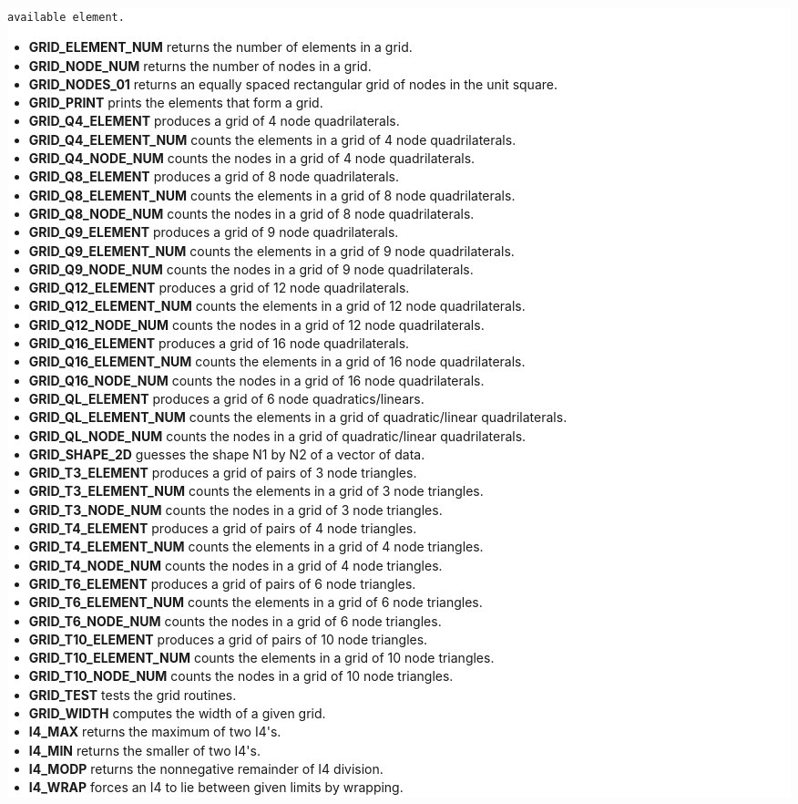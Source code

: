     available element.
-   **GRID\_ELEMENT\_NUM** returns the number of elements in a grid.
-   **GRID\_NODE\_NUM** returns the number of nodes in a grid.
-   **GRID\_NODES\_01** returns an equally spaced rectangular grid of
    nodes in the unit square.
-   **GRID\_PRINT** prints the elements that form a grid.
-   **GRID\_Q4\_ELEMENT** produces a grid of 4 node quadrilaterals.
-   **GRID\_Q4\_ELEMENT\_NUM** counts the elements in a grid of 4 node
    quadrilaterals.
-   **GRID\_Q4\_NODE\_NUM** counts the nodes in a grid of 4 node
    quadrilaterals.
-   **GRID\_Q8\_ELEMENT** produces a grid of 8 node quadrilaterals.
-   **GRID\_Q8\_ELEMENT\_NUM** counts the elements in a grid of 8 node
    quadrilaterals.
-   **GRID\_Q8\_NODE\_NUM** counts the nodes in a grid of 8 node
    quadrilaterals.
-   **GRID\_Q9\_ELEMENT** produces a grid of 9 node quadrilaterals.
-   **GRID\_Q9\_ELEMENT\_NUM** counts the elements in a grid of 9 node
    quadrilaterals.
-   **GRID\_Q9\_NODE\_NUM** counts the nodes in a grid of 9 node
    quadrilaterals.
-   **GRID\_Q12\_ELEMENT** produces a grid of 12 node quadrilaterals.
-   **GRID\_Q12\_ELEMENT\_NUM** counts the elements in a grid of 12 node
    quadrilaterals.
-   **GRID\_Q12\_NODE\_NUM** counts the nodes in a grid of 12 node
    quadrilaterals.
-   **GRID\_Q16\_ELEMENT** produces a grid of 16 node quadrilaterals.
-   **GRID\_Q16\_ELEMENT\_NUM** counts the elements in a grid of 16 node
    quadrilaterals.
-   **GRID\_Q16\_NODE\_NUM** counts the nodes in a grid of 16 node
    quadrilaterals.
-   **GRID\_QL\_ELEMENT** produces a grid of 6 node quadratics/linears.
-   **GRID\_QL\_ELEMENT\_NUM** counts the elements in a grid of
    quadratic/linear quadrilaterals.
-   **GRID\_QL\_NODE\_NUM** counts the nodes in a grid of
    quadratic/linear quadrilaterals.
-   **GRID\_SHAPE\_2D** guesses the shape N1 by N2 of a vector of data.
-   **GRID\_T3\_ELEMENT** produces a grid of pairs of 3 node triangles.
-   **GRID\_T3\_ELEMENT\_NUM** counts the elements in a grid of 3 node
    triangles.
-   **GRID\_T3\_NODE\_NUM** counts the nodes in a grid of 3 node
    triangles.
-   **GRID\_T4\_ELEMENT** produces a grid of pairs of 4 node triangles.
-   **GRID\_T4\_ELEMENT\_NUM** counts the elements in a grid of 4 node
    triangles.
-   **GRID\_T4\_NODE\_NUM** counts the nodes in a grid of 4 node
    triangles.
-   **GRID\_T6\_ELEMENT** produces a grid of pairs of 6 node triangles.
-   **GRID\_T6\_ELEMENT\_NUM** counts the elements in a grid of 6 node
    triangles.
-   **GRID\_T6\_NODE\_NUM** counts the nodes in a grid of 6 node
    triangles.
-   **GRID\_T10\_ELEMENT** produces a grid of pairs of 10 node
    triangles.
-   **GRID\_T10\_ELEMENT\_NUM** counts the elements in a grid of 10 node
    triangles.
-   **GRID\_T10\_NODE\_NUM** counts the nodes in a grid of 10 node
    triangles.
-   **GRID\_TEST** tests the grid routines.
-   **GRID\_WIDTH** computes the width of a given grid.
-   **I4\_MAX** returns the maximum of two I4's.
-   **I4\_MIN** returns the smaller of two I4's.
-   **I4\_MODP** returns the nonnegative remainder of I4 division.
-   **I4\_WRAP** forces an I4 to lie between given limits by wrapping.